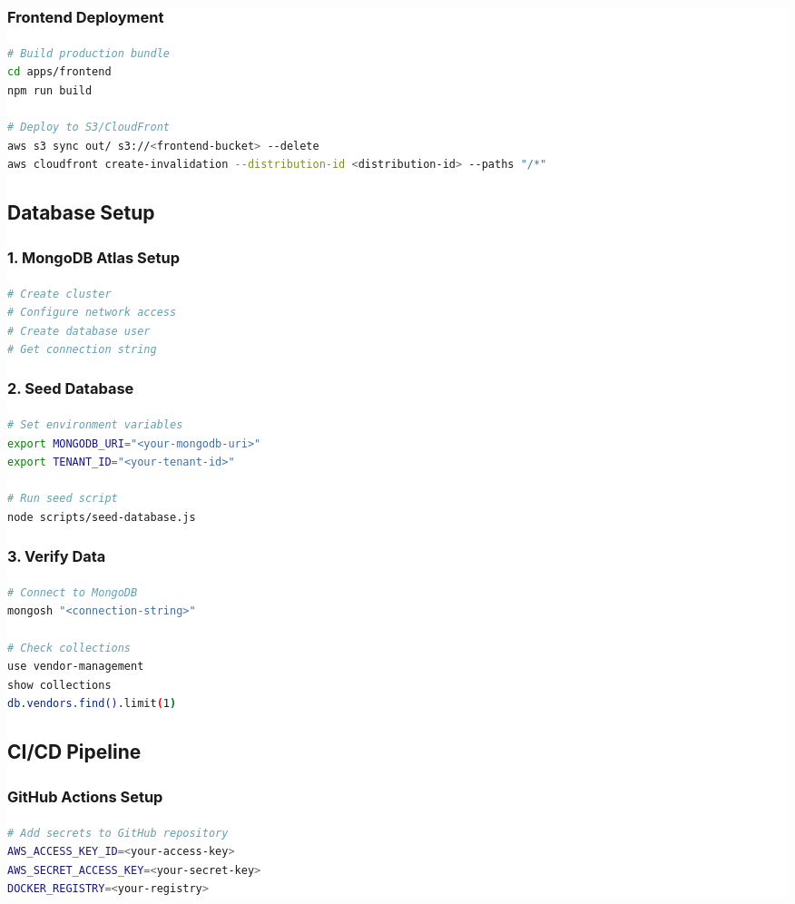 ### Frontend Deployment
```bash
# Build production bundle
cd apps/frontend
npm run build

# Deploy to S3/CloudFront
aws s3 sync out/ s3://<frontend-bucket> --delete
aws cloudfront create-invalidation --distribution-id <distribution-id> --paths "/*"
```

## Database Setup

### 1. MongoDB Atlas Setup
```bash
# Create cluster
# Configure network access
# Create database user
# Get connection string
```

### 2. Seed Database
```bash
# Set environment variables
export MONGODB_URI="<your-mongodb-uri>"
export TENANT_ID="<your-tenant-id>"

# Run seed script
node scripts/seed-database.js
```

### 3. Verify Data
```bash
# Connect to MongoDB
mongosh "<connection-string>"

# Check collections
use vendor-management
show collections
db.vendors.find().limit(1)
```

## CI/CD Pipeline

### GitHub Actions Setup
```bash
# Add secrets to GitHub repository
AWS_ACCESS_KEY_ID=<your-access-key>
AWS_SECRET_ACCESS_KEY=<your-secret-key>
DOCKER_REGISTRY=<your-registry>
```

